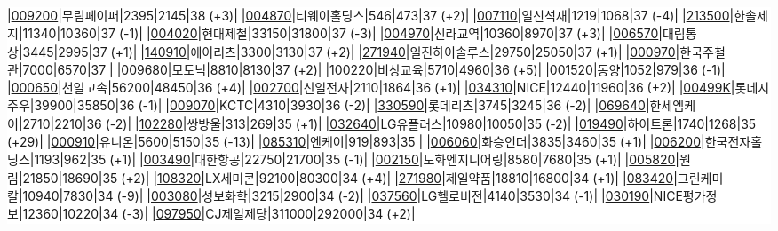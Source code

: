 |[009200](https://finance.daum.net/quotes/A009200)|무림페이퍼|2395|2145|38 (+3)|
|[004870](https://finance.daum.net/quotes/A004870)|티웨이홀딩스|546|473|37 (+2)|
|[007110](https://finance.daum.net/quotes/A007110)|일신석재|1219|1068|37 (-4)|
|[213500](https://finance.daum.net/quotes/A213500)|한솔제지|11340|10360|37 (-1)|
|[004020](https://finance.daum.net/quotes/A004020)|현대제철|33150|31800|37 (-3)|
|[004970](https://finance.daum.net/quotes/A004970)|신라교역|10360|8970|37 (+3)|
|[006570](https://finance.daum.net/quotes/A006570)|대림통상|3445|2995|37 (+1)|
|[140910](https://finance.daum.net/quotes/A140910)|에이리츠|3300|3130|37 (+2)|
|[271940](https://finance.daum.net/quotes/A271940)|일진하이솔루스|29750|25050|37 (+1)|
|[000970](https://finance.daum.net/quotes/A000970)|한국주철관|7000|6570|37 |
|[009680](https://finance.daum.net/quotes/A009680)|모토닉|8810|8130|37 (+2)|
|[100220](https://finance.daum.net/quotes/A100220)|비상교육|5710|4960|36 (+5)|
|[001520](https://finance.daum.net/quotes/A001520)|동양|1052|979|36 (-1)|
|[000650](https://finance.daum.net/quotes/A000650)|천일고속|56200|48450|36 (+4)|
|[002700](https://finance.daum.net/quotes/A002700)|신일전자|2110|1864|36 (+1)|
|[034310](https://finance.daum.net/quotes/A034310)|NICE|12440|11960|36 (+2)|
|[00499K](https://finance.daum.net/quotes/A00499K)|롯데지주우|39900|35850|36 (-1)|
|[009070](https://finance.daum.net/quotes/A009070)|KCTC|4310|3930|36 (-2)|
|[330590](https://finance.daum.net/quotes/A330590)|롯데리츠|3745|3245|36 (-2)|
|[069640](https://finance.daum.net/quotes/A069640)|한세엠케이|2710|2210|36 (-2)|
|[102280](https://finance.daum.net/quotes/A102280)|쌍방울|313|269|35 (+1)|
|[032640](https://finance.daum.net/quotes/A032640)|LG유플러스|10980|10050|35 (-2)|
|[019490](https://finance.daum.net/quotes/A019490)|하이트론|1740|1268|35 (+29)|
|[000910](https://finance.daum.net/quotes/A000910)|유니온|5600|5150|35 (-13)|
|[085310](https://finance.daum.net/quotes/A085310)|엔케이|919|893|35 |
|[006060](https://finance.daum.net/quotes/A006060)|화승인더|3835|3460|35 (+1)|
|[006200](https://finance.daum.net/quotes/A006200)|한국전자홀딩스|1193|962|35 (+1)|
|[003490](https://finance.daum.net/quotes/A003490)|대한항공|22750|21700|35 (-1)|
|[002150](https://finance.daum.net/quotes/A002150)|도화엔지니어링|8580|7680|35 (+1)|
|[005820](https://finance.daum.net/quotes/A005820)|원림|21850|18690|35 (+2)|
|[108320](https://finance.daum.net/quotes/A108320)|LX세미콘|92100|80300|34 (+4)|
|[271980](https://finance.daum.net/quotes/A271980)|제일약품|18810|16800|34 (+1)|
|[083420](https://finance.daum.net/quotes/A083420)|그린케미칼|10940|7830|34 (-9)|
|[003080](https://finance.daum.net/quotes/A003080)|성보화학|3215|2900|34 (-2)|
|[037560](https://finance.daum.net/quotes/A037560)|LG헬로비전|4140|3530|34 (-1)|
|[030190](https://finance.daum.net/quotes/A030190)|NICE평가정보|12360|10220|34 (-3)|
|[097950](https://finance.daum.net/quotes/A097950)|CJ제일제당|311000|292000|34 (+2)|